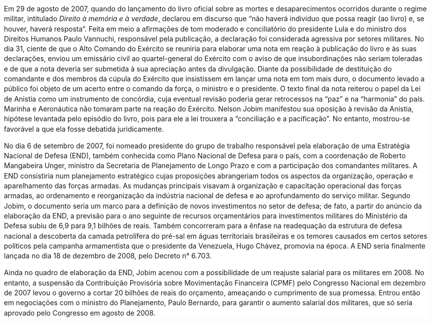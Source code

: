 Em 29 de agosto de 2007, quando do lançamento do livro oficial sobre as
mortes e desaparecimentos ocorridos durante o regime militar, intitulado
*Direito à memória e à verdade*, declarou em discurso que “não haverá
indivíduo que possa reagir (ao livro) e, se houver, haverá resposta”.
Feita em meio a afirmações de tom moderado e conciliatório do presidente
Lula e do ministro dos Direitos Humanos Paulo Vannuchi, responsável pela
publicação, a declaração foi considerada agressiva por setores
militares. No dia 31, ciente de que o Alto Comando do Exército se
reuniria para elaborar uma nota em reação à publicação do livro e às
suas declarações, enviou um emissário civil ao quartel-general do
Exército com o aviso de que insubordinações não seriam toleradas e de
que a nota deveria ser submetida à sua apreciação antes da divulgação.
Diante da possibilidade de destituição do comandante e dos membros da
cúpula do Exército que insistissem em lançar uma nota em tom mais duro,
o documento levado a público foi objeto de um acerto entre o comando da
força, o ministro e o presidente. O texto final da nota reiterou o papel
da Lei de Anistia como um instrumento de concórdia, cuja eventual
revisão poderia gerar retrocessos na “paz” e na “harmonia” do país.
Marinha e Aeronáutica não tomaram parte na reação do Exército. Nelson
Jobim manifestou sua oposição à revisão da Anistia, hipótese levantada
pelo episódio do livro, pois para ele a lei trouxera a “conciliação e a
pacificação”. No entanto, mostrou-se favorável a que ela fosse debatida
juridicamente.

No dia 6 de setembro de 2007, foi nomeado presidente do grupo de
trabalho responsável pela elaboração de uma Estratégia Nacional de
Defesa (END), também conhecida como Plano Nacional de Defesa para o
país, com a coordenação de Roberto Mangabeira Unger, ministro da
Secretaria de Planejamento de Longo Prazo e com a participação dos
comandantes militares. A END consistiria num planejamento estratégico
cujas proposições abrangeriam todos os aspectos da organização, operação
e aparelhamento das forças armadas. As mudanças principais visavam à
organização e capacitação operacional das forças armadas, ao ordenamento
e reorganização da indústria nacional de defesa e ao aprofundamento do
serviço militar. Segundo Jobim, o documento seria um marco para a
definição de novos investimentos no setor de defesa; de fato, a partir
do anúncio da elaboração da END, a previsão para o ano seguinte de
recursos orçamentários para investimentos militares do Ministério da
Defesa subiu de 6,9 para 9,1 bilhões de reais. Também concorreram para a
ênfase na readequação da estrutura de defesa nacional a descoberta da
camada petrolífera do pré-sal em águas territoriais brasileiras e os
temores causados em certos setores políticos pela campanha armamentista
que o presidente da Venezuela, Hugo Chávez, promovia na época. A END
seria finalmente lançada no dia 18 de dezembro de 2008, pelo Decreto n°
6.703.

Ainda no quadro de elaboração da END, Jobim acenou com a possibilidade
de um reajuste salarial para os militares em 2008. No entanto, a
suspensão da Contribuição Provisória sobre Movimentação Financeira
(CPMF) pelo Congresso Nacional em dezembro de 2007 levou o governo a
cortar 20 bilhões de reais do orçamento, ameaçando o cumprimento de sua
promessa. Entrou então em negociações com o ministro do Planejamento,
Paulo Bernardo, para garantir o aumento salarial dos militares, que só
seria aprovado pelo Congresso em agosto de 2008.
